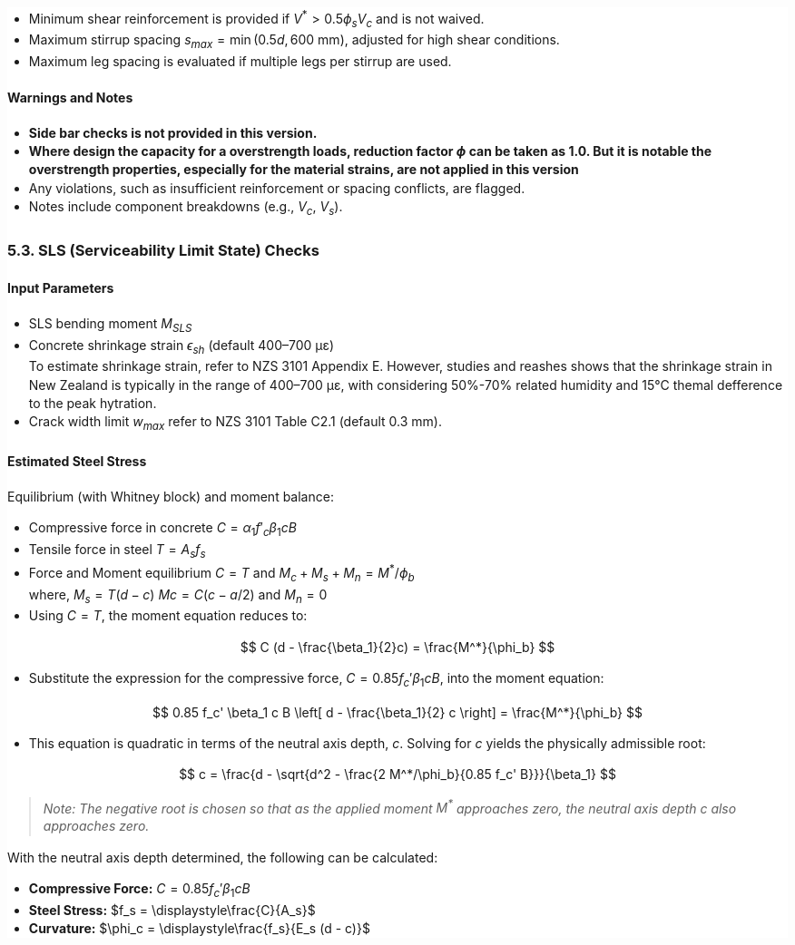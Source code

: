 -   Minimum shear reinforcement is provided if $V^* > 0.5 \phi_s V_c$ and is not waived.
-   Maximum stirrup spacing $s_{max} = \min(0.5d, 600 \text{ mm})$, adjusted for high shear conditions.
-   Maximum leg spacing is evaluated if multiple legs per stirrup are used.

#### Warnings and Notes
-   **Side bar checks is not provided in this version.**
-   **Where design the capacity for a overstrength loads, reduction factor $\phi$ can be taken as 1.0. But it is notable the overstrength properties, especially for the material strains, are not applied in this version**
-   Any violations, such as insufficient reinforcement or spacing conflicts, are flagged.
-   Notes include component breakdowns (e.g., $V_c$, $V_s$).

### 5.3. SLS (Serviceability Limit State) Checks

#### Input Parameters

-   SLS bending moment $M_{SLS}$
-   Concrete shrinkage strain $\epsilon_{sh}$ (default 400–700 µε)  
    To estimate shrinkage strain, refer to NZS 3101 Appendix E. However, studies and reashes shows that the shrinkage strain in New Zealand is typically in the range of 400–700 µε, with considering 50%-70% related humidity and 15°C themal defference to the peak hytration.
-   Crack width limit $w_{max}$ refer to NZS 3101 Table C2.1 (default 0.3 mm).

#### Estimated Steel Stress
Equilibrium (with Whitney block) and moment balance:
-   Compressive force in concrete $C = \alpha_1 f'_c \beta_1 c B$
-   Tensile force in steel $T = A_s f_s$
-   Force and Moment equilibrium $C = T$ and $M_c+M_s+M_n=M^*/\phi_b$  
where, $M_s = T (d - c)$ $Mc = C (c - a/2)$ and $M_n=0$
-   Using $C=T$, the moment equation reduces to:

$$ C (d - \frac{\beta_1}{2}c) = \frac{M^*}{\phi_b} $$

-   Substitute the expression for the compressive force, $C = 0.85 f_c' \beta_1 c B$, into the moment equation:

$$
0.85 f_c' \beta_1 c B \left[ d - \frac{\beta_1}{2} c \right] = \frac{M^*}{\phi_b}
$$

-   This equation is quadratic in terms of the neutral axis depth, $c$. Solving for $c$ yields the physically admissible root:

$$
c = \frac{d - \sqrt{d^2 - \frac{2 M^*/\phi_b}{0.85 f_c' B}}}{\beta_1}
$$

> *Note: The negative root is chosen so that as the applied moment $M^*$ approaches zero, the neutral axis depth $c$ also approaches zero.*

With the neutral axis depth determined, the following can be calculated:
-   **Compressive Force:** $C = 0.85 f_c' \beta_1 c B$
-   **Steel Stress:** $f_s = \displaystyle\frac{C}{A_s}$
-   **Curvature:** $\phi_c = \displaystyle\frac{f_s}{E_s (d - c)}$
